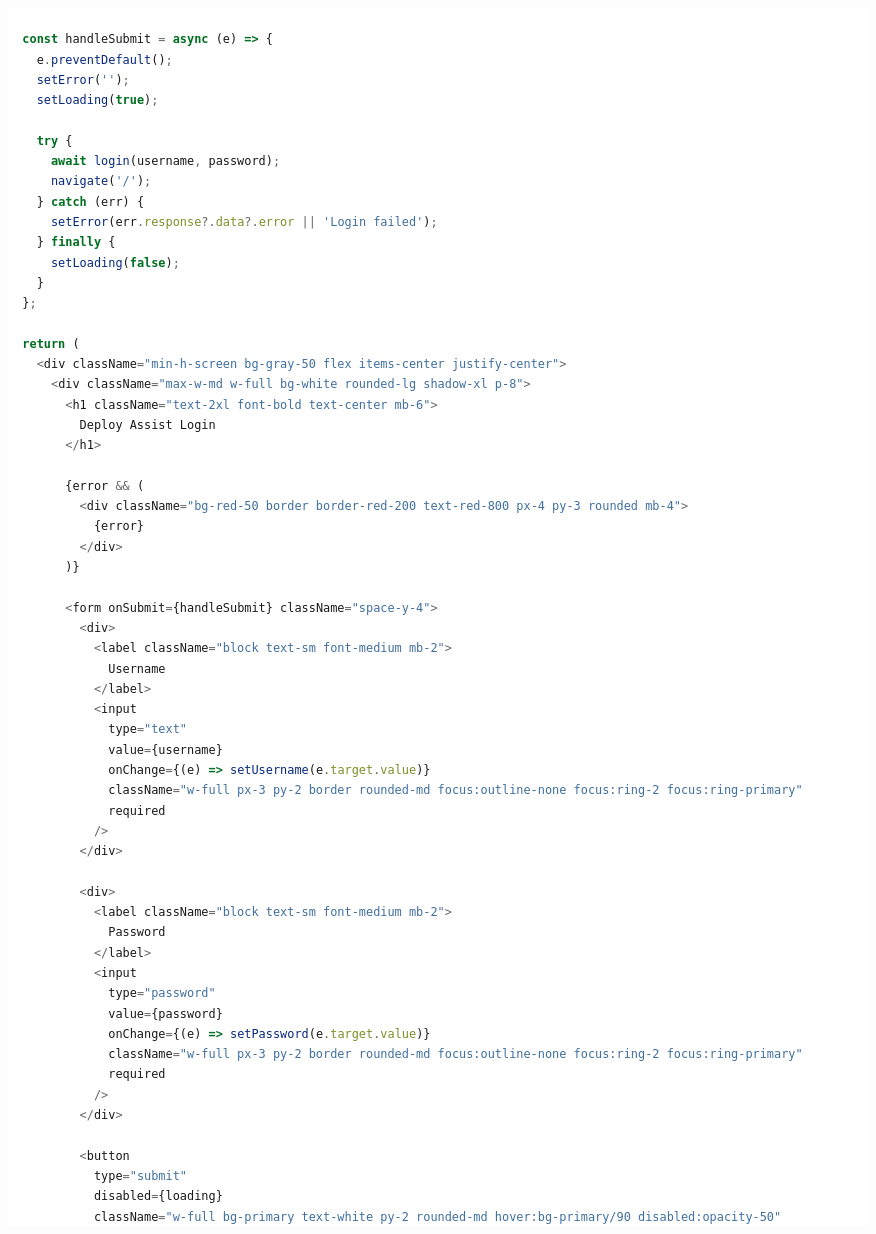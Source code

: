 ```javascript

  const handleSubmit = async (e) => {
    e.preventDefault();
    setError('');
    setLoading(true);

    try {
      await login(username, password);
      navigate('/');
    } catch (err) {
      setError(err.response?.data?.error || 'Login failed');
    } finally {
      setLoading(false);
    }
  };

  return (
    <div className="min-h-screen bg-gray-50 flex items-center justify-center">
      <div className="max-w-md w-full bg-white rounded-lg shadow-xl p-8">
        <h1 className="text-2xl font-bold text-center mb-6">
          Deploy Assist Login
        </h1>

        {error && (
          <div className="bg-red-50 border border-red-200 text-red-800 px-4 py-3 rounded mb-4">
            {error}
          </div>
        )}

        <form onSubmit={handleSubmit} className="space-y-4">
          <div>
            <label className="block text-sm font-medium mb-2">
              Username
            </label>
            <input
              type="text"
              value={username}
              onChange={(e) => setUsername(e.target.value)}
              className="w-full px-3 py-2 border rounded-md focus:outline-none focus:ring-2 focus:ring-primary"
              required
            />
          </div>

          <div>
            <label className="block text-sm font-medium mb-2">
              Password
            </label>
            <input
              type="password"
              value={password}
              onChange={(e) => setPassword(e.target.value)}
              className="w-full px-3 py-2 border rounded-md focus:outline-none focus:ring-2 focus:ring-primary"
              required
            />
          </div>

          <button
            type="submit"
            disabled={loading}
            className="w-full bg-primary text-white py-2 rounded-md hover:bg-primary/90 disabled:opacity-50"
```